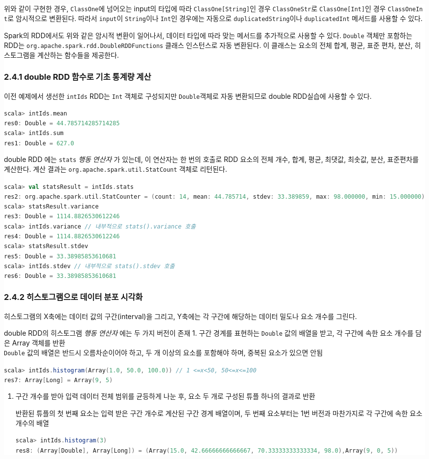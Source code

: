 위와 같이 구현한 경우, `ClassOne`에 넘어오는 input의 타입에 따라 `ClassOne[String]`인 경우 `ClassOneStr`로 `ClassOne[Int]`인 경우 `ClassOneInt`로 암시적으로 변환된다. 따라서 `input`이 `String`이나 `Int`인 경우에는 자동으로 `duplicatedString`이나 `duplicatedInt` 메서드를 사용할 수 있다.

Spark의 RDD에서도 위와 같은 암시적 변환이 일어나서, 데이터 타입에 따라 맞는 메서드를 추가적으로 사용할 수 있다. `Double` 객체만 포함하는 RDD는 `org.apache.spark.rdd.DoubleRDDFunctions` 클래스 인스턴스로 자동 변환된다. 이 클래스는 요소의 전체 합계, 평균, 표준 편차, 분산, 히스토그램을 계산하는 함수들을 제공한다.

### 2.4.1 double RDD 함수로 기초 통계량 계산

이전 예제에서 생선한 `intIds` RDD는 `Int` 객체로 구성되지만 `Double`객체로 자동 변환되므로 double RDD실습에 사용할 수 있다.

```scala
scala> intIds.mean
res0: Double = 44.785714285714285
scala> intIds.sum
res1: Double = 627.0
```

double RDD 에는 `stats` _행동 연산자_ 가 있는데, 이 연산자는 한 번의 호출로 RDD 요소의 전체 개수, 합계, 평균, 최댓값, 최솟값, 분산, 표준편차를 계산한다. 계산 결과는 `org.apache.spark.util.StatCount` 객체로 리턴된다.

```scala
scala> val statsResult = intIds.stats
res2: org.apache.spark.util.StatCounter = (count: 14, mean: 44.785714, stdev: 33.389859, max: 98.000000, min: 15.000000)
scala> statsResult.variance
res3: Double = 1114.8826530612246
scala> intIds.variance // 내부적으로 stats().variance 호출
res4: Double = 1114.8826530612246
scala> statsResult.stdev
res5: Double = 33.38985853610681
scala> intIds.stdev // 내부적으로 stats().stdev 호출
res6: Double = 33.38985853610681
```

### 2.4.2 히스토그램으로 데이터 분포 시각화

히스토그램의 X축에는 데이터 값의 구간\(interval\)을 그리고, Y축에는 각 구간에 해당하는 데이터 밀도나 요소 개수를 그린다.

double RDD의 히스토그램 _행동 연산자_ 에는 두 가지 버전이 존재 1. 구간 경계를 표현하는 `Double` 값의 배열을 받고, 각 구간에 속한 요소 개수를 담은 Array 객체를 반환  
`Double` 값의 배열은 반드시 오름차순이어야 하고, 두 개 이상의 요소를 포함해야 하며, 중복된 요소가 있으면 안됨

```scala
scala> intIds.histogram(Array(1.0, 50.0, 100.0)) // 1 <=x<50, 50<=x<=100
res7: Array[Long] = Array(9, 5)
```

1. 구간 개수를 받아 입력 데이터 전체 범위를 균등하게 나눈 후, 요소 두 개로 구성된 튜플 하나의 결과로 반환  

   반환된 튜플의 첫 번째 요소는 입력 받은 구간 개수로 계산된 구간 경계 배열이며, 두 번째 요소부터는 1번 버전과 마찬가지로 각 구간에 속한 요소 개수의 배열

   ```scala
   scala> intIds.histogram(3)
   res8: (Array[Double], Array[Long]) = (Array(15.0, 42.66666666666667, 70.33333333333334, 98.0),Array(9, 0, 5))
   ```

